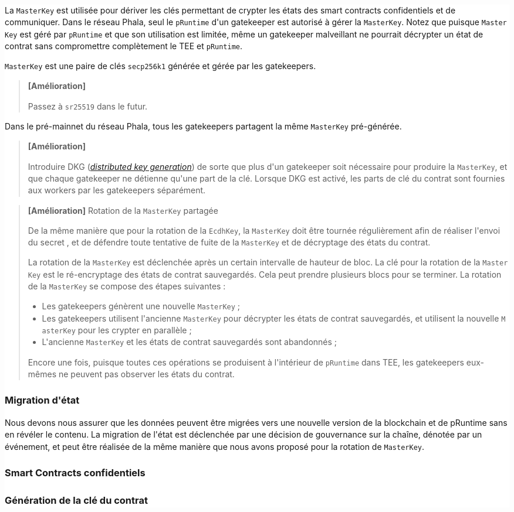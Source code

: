 La `MasterKey` est utilisée pour dériver les clés permettant de crypter les états des smart contracts confidentiels et de communiquer. Dans le réseau Phala, seul le `pRuntime` d'un gatekeeper est autorisé à gérer la `MasterKey`. Notez que puisque `MasterKey` est géré par `pRuntime` et que son utilisation est limitée, même un gatekeeper malveillant ne pourrait décrypter un état de contrat sans compromettre complètement le TEE et `pRuntime`.

`MasterKey` est une paire de clés `secp256k1` générée et gérée par les gatekeepers.

> **[Amélioration]**
>
> Passez à `sr25519` dans le futur.

Dans le pré-mainnet du réseau Phala, tous les gatekeepers partagent la même `MasterKey` pré-générée.

> **[Amélioration]**
>
> Introduire DKG (_[distributed key generation](https://en.wikipedia.org/wiki/Distributed_key_generation)_) de sorte que plus d'un gatekeeper soit nécessaire pour produire la `MasterKey`, et que chaque gatekeeper ne détienne qu'une part de la clé. Lorsque DKG est activé, les parts de clé du contrat sont fournies aux workers par les gatekeepers séparément.

> **[Amélioration]**
> Rotation de la `MasterKey` partagée
>
> De la même manière que pour la rotation de la `EcdhKey`, la `MasterKey` doit être tournée régulièrement afin de réaliser l'envoi du secret , et de défendre toute tentative de fuite de la `MasterKey` et de décryptage des états du contrat.
>
> La rotation de la `MasterKey` est déclenchée après un certain intervalle de hauteur de bloc. La clé pour la rotation de la `MasterKey` est le ré-encryptage des états de contrat sauvegardés. Cela peut prendre plusieurs blocs pour se terminer. La rotation de la `MasterKey` se compose des étapes suivantes :
>
> - Les gatekeepers génèrent une nouvelle `MasterKey` ;
> - Les gatekeepers utilisent l'ancienne `MasterKey` pour décrypter les états de contrat sauvegardés, et utilisent la nouvelle `MasterKey` pour les crypter en parallèle ;
> - L'ancienne `MasterKey` et les états de contrat sauvegardés sont abandonnés ;
>
> Encore une fois, puisque toutes ces opérations se produisent à l'intérieur de `pRuntime` dans TEE, les gatekeepers eux-mêmes ne peuvent pas observer les états du contrat.

### Migration d'état

Nous devons nous assurer que les données peuvent être migrées vers une nouvelle version de la blockchain et de pRuntime sans en révéler le contenu. La migration de l'état est déclenchée par une décision de gouvernance sur la chaîne, dénotée par un événement, et peut être réalisée de la même manière que nous avons proposé pour la rotation de `MasterKey`.

### Smart Contracts confidentiels

### Génération de la clé du contrat
